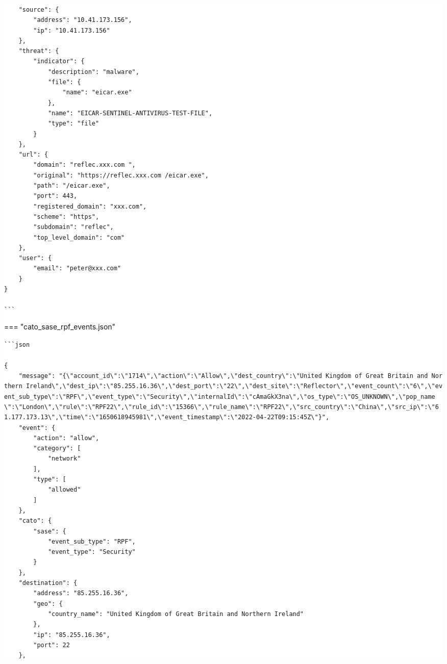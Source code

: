         "source": {
            "address": "10.41.173.156",
            "ip": "10.41.173.156"
        },
        "threat": {
            "indicator": {
                "description": "malware",
                "file": {
                    "name": "eicar.exe"
                },
                "name": "EICAR-SENTINEL-ANTIVIRUS-TEST-FILE",
                "type": "file"
            }
        },
        "url": {
            "domain": "reflec.xxx.com ",
            "original": "https://reflec.xxx.com /eicar.exe",
            "path": "/eicar.exe",
            "port": 443,
            "registered_domain": "xxx.com",
            "scheme": "https",
            "subdomain": "reflec",
            "top_level_domain": "com"
        },
        "user": {
            "email": "peter@xxx.com"
        }
    }
    	
	```


=== "cato_sase_rpf_events.json"

    ```json
	
    {
        "message": "{\"account_id\":\"1714\",\"action\":\"Allow\",\"dest_country\":\"United Kingdom of Great Britain and Northern Ireland\",\"dest_ip\":\"85.255.16.36\",\"dest_port\":\"22\",\"dest_site\":\"Reflector\",\"event_count\":\"6\",\"event_sub_type\":\"RPF\",\"event_type\":\"Security\",\"internalId\":\"cAmaGkX3na\",\"os_type\":\"OS_UNKNOWN\",\"pop_name\":\"London\",\"rule\":\"RPF22\",\"rule_id\":\"15366\",\"rule_name\":\"RPF22\",\"src_country\":\"China\",\"src_ip\":\"61.177.173.13\",\"time\":\"1650618945981\",\"event_timestamp\":\"2022-04-22T09:15:45Z\"}",
        "event": {
            "action": "allow",
            "category": [
                "network"
            ],
            "type": [
                "allowed"
            ]
        },
        "cato": {
            "sase": {
                "event_sub_type": "RPF",
                "event_type": "Security"
            }
        },
        "destination": {
            "address": "85.255.16.36",
            "geo": {
                "country_name": "United Kingdom of Great Britain and Northern Ireland"
            },
            "ip": "85.255.16.36",
            "port": 22
        },